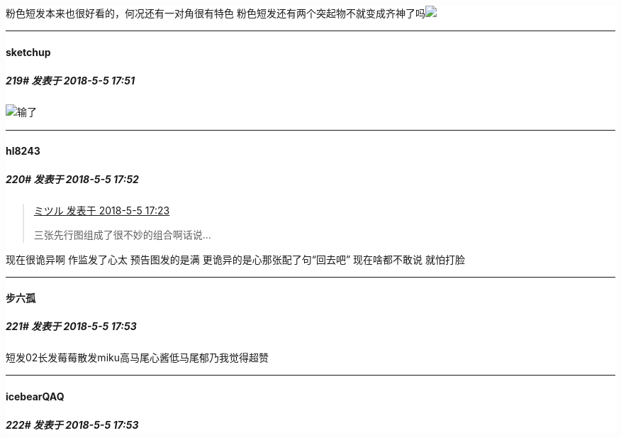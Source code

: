 粉色短发本来也很好看的，何况还有一对角很有特色</blockquote>
粉色短发还有两个突起物不就变成齐神了吗<img src="https://static.saraba1st.com/image/smiley/face2017/131.png" referrerpolicy="no-referrer">







-----

####  sketchup  
##### 219#       发表于 2018-5-5 17:51



<img src="https://static.saraba1st.com/image/smiley/face2017/119.png" referrerpolicy="no-referrer">输了







-----

####  hl8243  
##### 220#       发表于 2018-5-5 17:52



<blockquote><a href="httphttps://bbs.saraba1st.com/2b/forum.php?mod=redirect&amp;goto=findpost&amp;pid=39486596&amp;ptid=1646735" target="_blank">ミツル 发表于 2018-5-5 17:23</a>

三张先行图组成了很不妙的组合啊话说...</blockquote>
现在很诡异啊 作监发了心太 预告图发的是满 更诡异的是心那张配了句“回去吧” 现在啥都不敢说 就怕打脸







-----

####  步六孤  
##### 221#       发表于 2018-5-5 17:53




短发02长发莓莓散发miku高马尾心酱低马尾郁乃我觉得超赞







-----

####  icebearQAQ  
##### 222#       发表于 2018-5-5 17:53



